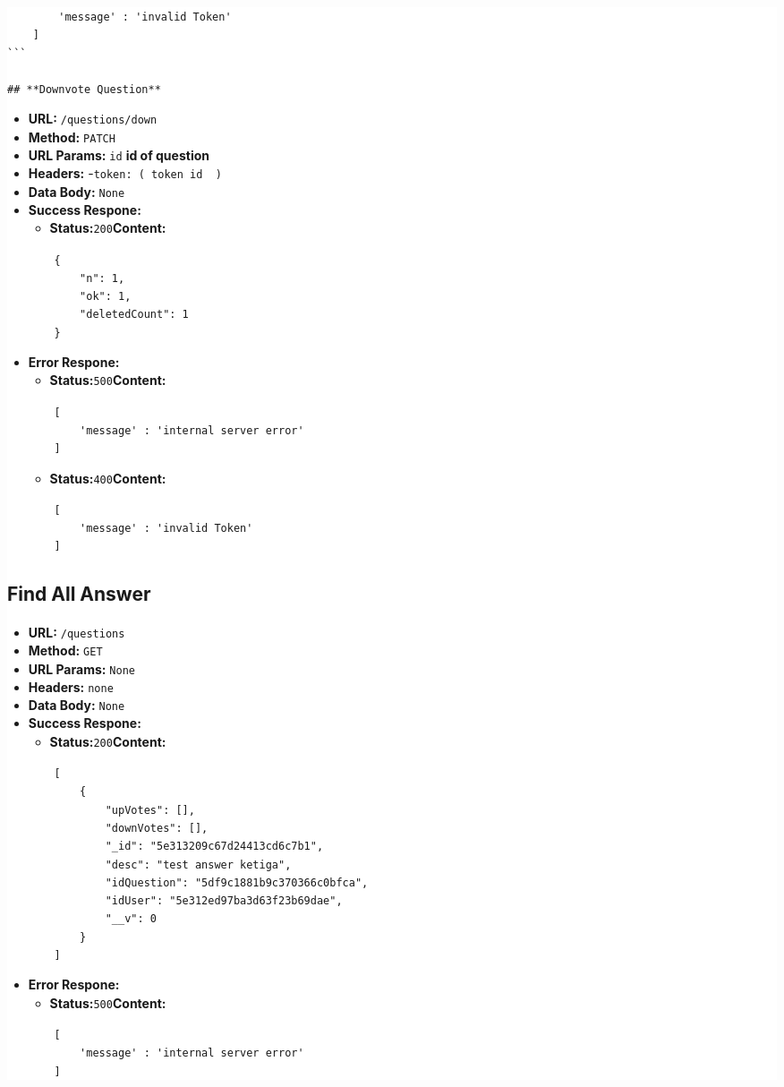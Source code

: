             'message' : 'invalid Token'
        ]
    ```

    ## **Downvote Question**
- **URL:** `/questions/down`
- **Method:** `PATCH`
- **URL Params:** `id` **id of question** 
- **Headers:** 
    -`token: ( token id  )`
- **Data Body:** `None`
- **Success Respone:**
    - **Status:**`200`**Content:**
    ```
        {
            "n": 1,
            "ok": 1,
            "deletedCount": 1
        }
    ```
- **Error Respone:**
    - **Status:**`500`**Content:**
    ```
        [
            'message' : 'internal server error'
        ]
    ```
    - **Status:**`400`**Content:**
    ```
        [
            'message' : 'invalid Token'
        ]
    ```

## **Find All Answer**
- **URL:** `/questions`
- **Method:** `GET`
- **URL Params:** `None` 
- **Headers:** `none`
- **Data Body:** `None`
- **Success Respone:**
    - **Status:**`200`**Content:**
    ```
        [
            {
                "upVotes": [],
                "downVotes": [],
                "_id": "5e313209c67d24413cd6c7b1",
                "desc": "test answer ketiga",
                "idQuestion": "5df9c1881b9c370366c0bfca",
                "idUser": "5e312ed97ba3d63f23b69dae",
                "__v": 0
            }
        ]
    ```
- **Error Respone:**
    - **Status:**`500`**Content:**
    ```
        [
            'message' : 'internal server error'
        ]
    ```